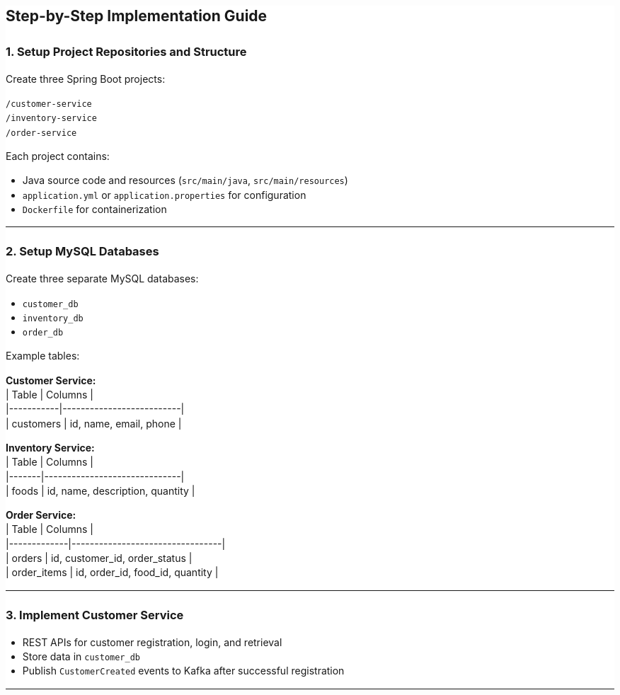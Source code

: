 
## Step-by-Step Implementation Guide

### 1. Setup Project Repositories and Structure

Create three Spring Boot projects:

```
/customer-service
/inventory-service
/order-service
```

Each project contains:  
- Java source code and resources (`src/main/java`, `src/main/resources`)  
- `application.yml` or `application.properties` for configuration  
- `Dockerfile` for containerization  

---

### 2. Setup MySQL Databases

Create three separate MySQL databases:  
- `customer_db`  
- `inventory_db`  
- `order_db`  

Example tables:

**Customer Service:**  
| Table     | Columns                  |  
|-----------|--------------------------|  
| customers | id, name, email, phone   |  

**Inventory Service:**  
| Table | Columns                      |  
|-------|------------------------------|  
| foods | id, name, description, quantity |  

**Order Service:**  
| Table       | Columns                          |  
|-------------|---------------------------------|  
| orders      | id, customer_id, order_status   |  
| order_items | id, order_id, food_id, quantity |  

---

### 3. Implement Customer Service

- REST APIs for customer registration, login, and retrieval  
- Store data in `customer_db`  
- Publish `CustomerCreated` events to Kafka after successful registration  

---